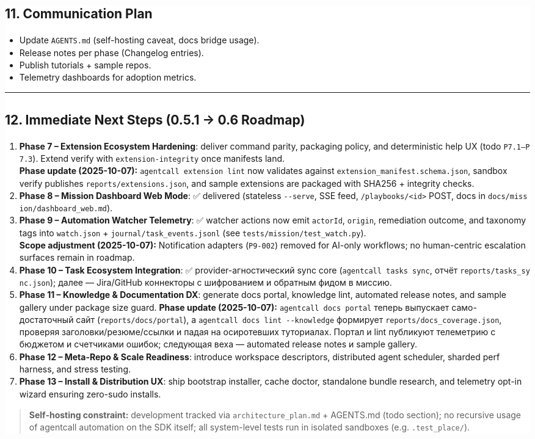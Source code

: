## 11. Communication Plan
- Update `AGENTS.md` (self-hosting caveat, docs bridge usage).
- Release notes per phase (Changelog entries).
- Publish tutorials + sample repos.
- Telemetry dashboards for adoption metrics.

---
## 12. Immediate Next Steps (0.5.1 → 0.6 Roadmap)
1. **Phase 7 – Extension Ecosystem Hardening**: deliver command parity, packaging policy, and deterministic help UX (todo `P7.1–P7.3`). Extend verify with `extension-integrity` once manifests land.  
   **Phase update (2025-10-07):** `agentcall extension lint` now validates against `extension_manifest.schema.json`, sandbox verify publishes `reports/extensions.json`, and sample extensions are packaged with SHA256 + integrity checks.
2. **Phase 8 – Mission Dashboard Web Mode**: ✅ delivered (stateless `--serve`, SSE feed, `/playbooks/<id>` POST, docs in `docs/mission/dashboard_web.md`).
3. **Phase 9 – Automation Watcher Telemetry**: ✅ watcher actions now emit `actorId`, `origin`, remediation outcome, and taxonomy tags into `watch.json` + `journal/task_events.jsonl` (see `tests/mission/test_watch.py`).  
   **Scope adjustment (2025-10-07):** Notification adapters (`P9-002`) removed for AI-only workflows; no human-centric escalation surfaces remain in roadmap.
4. **Phase 10 – Task Ecosystem Integration**: ✅ provider-агностический sync core (`agentcall tasks sync`, отчёт `reports/tasks_sync.json`); далее — Jira/GitHub коннекторы с шифрованием и обратным фидом в миссию.
5. **Phase 11 – Knowledge & Documentation DX**: generate docs portal, knowledge lint, automated release notes, and sample gallery under package size guard.
   **Phase update (2025-10-07):** `agentcall docs portal` теперь выпускает само-достаточный сайт (`reports/docs/portal`), а `agentcall docs lint --knowledge` формирует `reports/docs_coverage.json`, проверяя заголовки/резюме/ссылки и падая на осиротевших туториалах. Портал и lint публикуют телеметрию с бюджетом и счетчиками ошибок; следующая веха — automated release notes и sample gallery.
6. **Phase 12 – Meta-Repo & Scale Readiness**: introduce workspace descriptors, distributed agent scheduler, sharded perf harness, and stress testing.
7. **Phase 13 – Install & Distribution UX**: ship bootstrap installer, cache doctor, standalone bundle research, and telemetry opt-in wizard ensuring zero-sudo installs.

> **Self-hosting constraint:** development tracked via `architecture_plan.md` + AGENTS.md (todo section); no recursive usage of agentcall automation on the SDK itself; all system-level tests run in isolated sandboxes (e.g. `.test_place/`).
